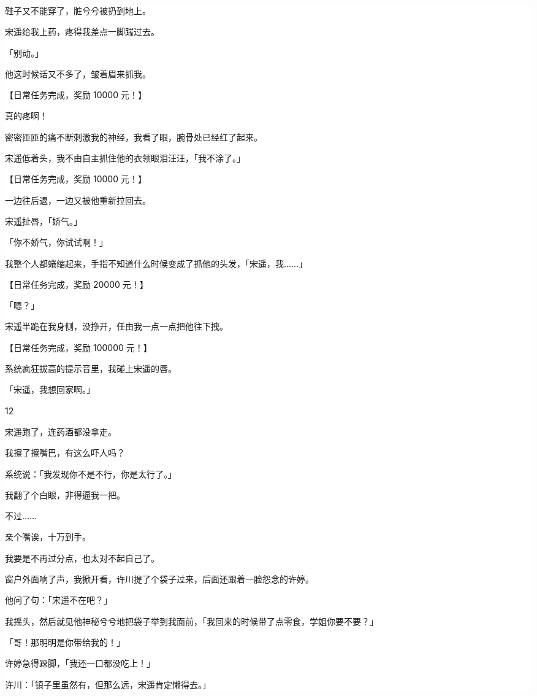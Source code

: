 鞋子又不能穿了，脏兮兮被扔到地上。

宋遥给我上药，疼得我差点一脚踹过去。

「别动。」

他这时候话又不多了，皱着眉来抓我。

【日常任务完成，奖励 10000 元！】

真的疼啊！

密密匝匝的痛不断刺激我的神经，我看了眼，腕骨处已经红了起来。

宋遥低着头，我不由自主抓住他的衣领眼泪汪汪，「我不涂了。」

【日常任务完成，奖励 10000 元！】

一边往后退，一边又被他重新拉回去。

宋遥扯唇，「娇气。」

「你不娇气，你试试啊！」

我整个人都蜷缩起来，手指不知道什么时候变成了抓他的头发，「宋遥，我……」

【日常任务完成，奖励 20000 元！】

「嗯？」

宋遥半跪在我身侧，没挣开，任由我一点一点把他往下拽。

【日常任务完成，奖励 100000 元！】

系统疯狂拔高的提示音里，我碰上宋遥的唇。

「宋遥，我想回家啊。」

12

宋遥跑了，连药酒都没拿走。

我擦了擦嘴巴，有这么吓人吗？

系统说：「我发现你不是不行，你是太行了。」

我翻了个白眼，非得逼我一把。

不过……

亲个嘴诶，十万到手。

我要是不再过分点，也太对不起自己了。

窗户外面响了声，我掀开看，许川提了个袋子过来，后面还跟着一脸怨念的许婷。

他问了句：「宋遥不在吧？」

我摇头，然后就见他神秘兮兮地把袋子举到我面前，「我回来的时候带了点零食，学姐你要不要？」

「哥！那明明是你带给我的！」

许婷急得跺脚，「我还一口都没吃上！」

许川：「镇子里虽然有，但那么远，宋遥肯定懒得去。」
